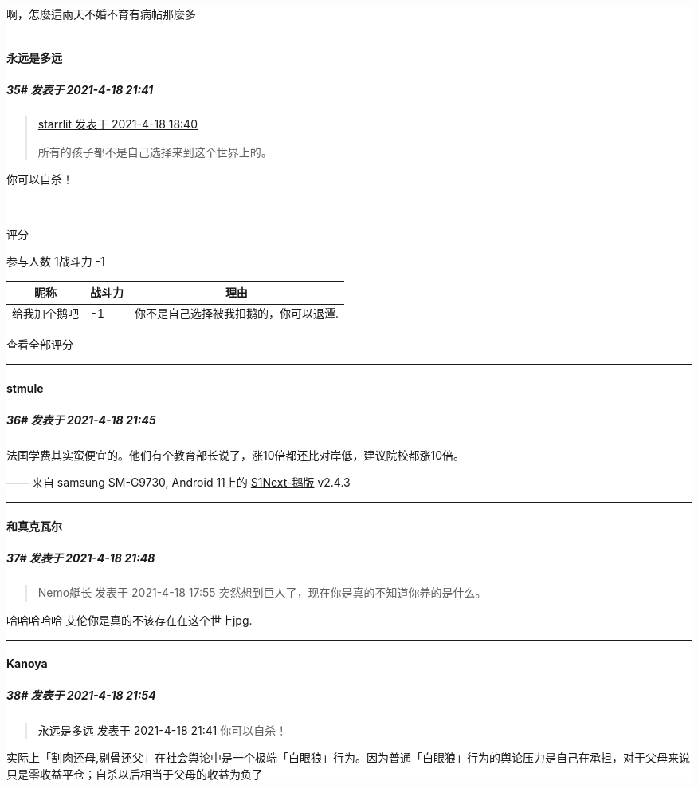 啊，怎麼這兩天不婚不育有病帖那麼多


*****

####  永远是多远  
##### 35#       发表于 2021-4-18 21:41


<blockquote><a href="httphttps://bbs.saraba1st.com/2b/forum.php?mod=redirect&amp;goto=findpost&amp;pid=50977899&amp;ptid=1999694" target="_blank">starrlit 发表于 2021-4-18 18:40</a>

所有的孩子都不是自己选择来到这个世界上的。</blockquote>
你可以自杀！


﹍﹍﹍

评分


 参与人数 1战斗力 -1

|昵称|战斗力|理由|
|----|---|---|
| 给我加个鹅吧|-1|你不是自己选择被我扣鹅的，你可以退潭.|


查看全部评分


*****

####  stmule  
##### 36#       发表于 2021-4-18 21:45


法国学费其实蛮便宜的。他们有个教育部长说了，涨10倍都还比对岸低，建议院校都涨10倍。

—— 来自 samsung SM-G9730, Android 11上的 [S1Next-鹅版](https://github.com/ykrank/S1-Next/releases) v2.4.3


*****

####  和真克瓦尔  
##### 37#       发表于 2021-4-18 21:48


<blockquote>Nemo艇长 发表于 2021-4-18 17:55
突然想到巨人了，现在你是真的不知道你养的是什么。</blockquote>
哈哈哈哈哈 艾伦你是真的不该存在在这个世上jpg.


*****

####  Kanoya  
##### 38#       发表于 2021-4-18 21:54


<blockquote><a href="httphttps://bbs.saraba1st.com/2b/forum.php?mod=redirect&amp;goto=findpost&amp;pid=50979784&amp;ptid=1999694" target="_blank">永远是多远 发表于 2021-4-18 21:41</a>
你可以自杀！</blockquote>
实际上「割肉还母,剔骨还父」在社会舆论中是一个极端「白眼狼」行为。因为普通「白眼狼」行为的舆论压力是自己在承担，对于父母来说只是零收益平仓；自杀以后相当于父母的收益为负了
